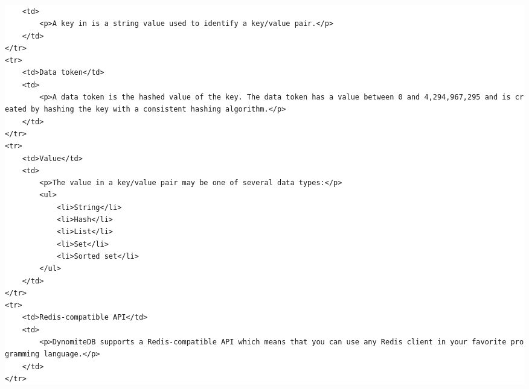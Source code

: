         <td>
            <p>A key in is a string value used to identify a key/value pair.</p>
        </td> 
    </tr>
    <tr>
        <td>Data token</td>
        <td>
            <p>A data token is the hashed value of the key. The data token has a value between 0 and 4,294,967,295 and is created by hashing the key with a consistent hashing algorithm.</p>
        </td> 
    </tr>
    <tr>
        <td>Value</td>
        <td>
            <p>The value in a key/value pair may be one of several data types:</p>
            <ul>
                <li>String</li>
                <li>Hash</li>
                <li>List</li>
                <li>Set</li>
                <li>Sorted set</li>
            </ul>
        </td> 
    </tr>
    <tr>
        <td>Redis-compatible API</td>
        <td>
            <p>DynomiteDB supports a Redis-compatible API which means that you can use any Redis client in your favorite programming language.</p>
        </td> 
    </tr>
</table>
